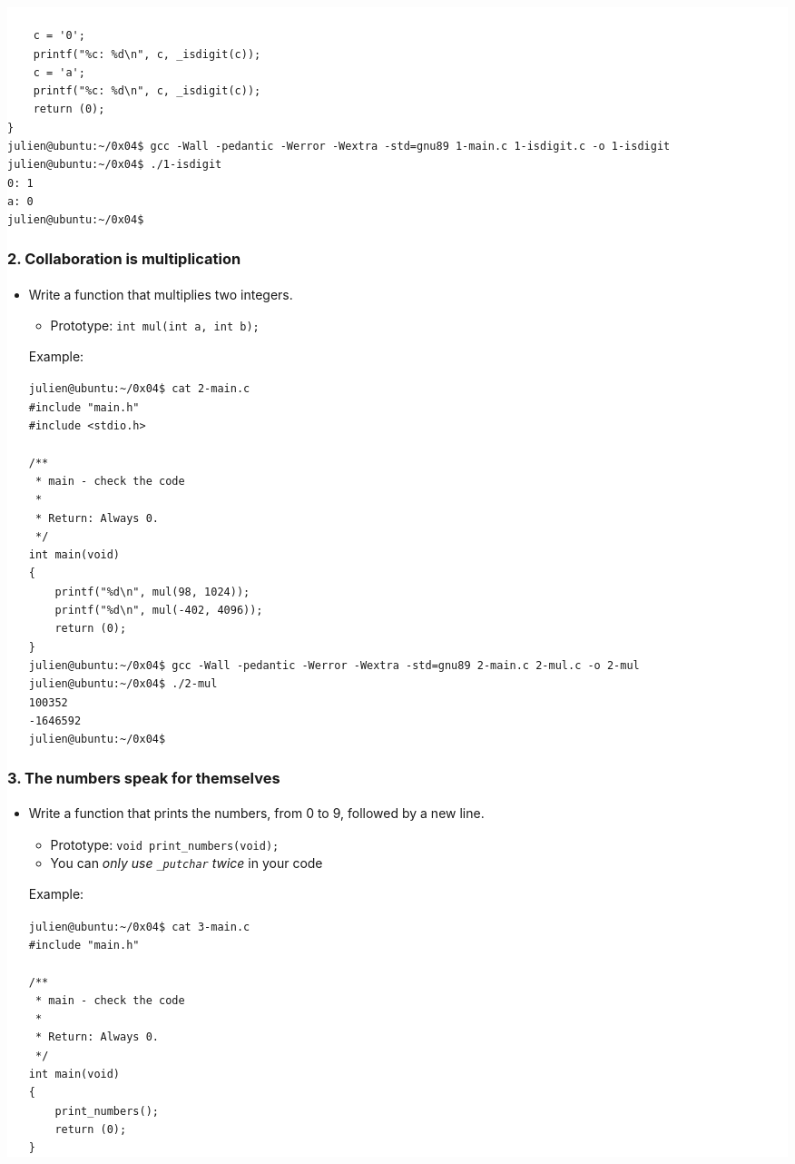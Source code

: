   ```
  
      c = '0';
      printf("%c: %d\n", c, _isdigit(c));
      c = 'a';
      printf("%c: %d\n", c, _isdigit(c));
      return (0);
  }
  julien@ubuntu:~/0x04$ gcc -Wall -pedantic -Werror -Wextra -std=gnu89 1-main.c 1-isdigit.c -o 1-isdigit
  julien@ubuntu:~/0x04$ ./1-isdigit 
  0: 1
  a: 0
  julien@ubuntu:~/0x04$ 
  ```

### 2. Collaboration is multiplication
- Write a function that multiplies two integers.

   - Prototype: `int mul(int a, int b);`

  Example:
  ```
  julien@ubuntu:~/0x04$ cat 2-main.c
  #include "main.h"
  #include <stdio.h>
  
  /**
   * main - check the code
   *
   * Return: Always 0.
   */
  int main(void)
  {
      printf("%d\n", mul(98, 1024));
      printf("%d\n", mul(-402, 4096));
      return (0);
  }
  julien@ubuntu:~/0x04$ gcc -Wall -pedantic -Werror -Wextra -std=gnu89 2-main.c 2-mul.c -o 2-mul
  julien@ubuntu:~/0x04$ ./2-mul 
  100352
  -1646592
  julien@ubuntu:~/0x04$ 
  ```

### 3. The numbers speak for themselves
- Write a function that prints the numbers, from 0 to 9, followed by a new line.

   - Prototype: `void print_numbers(void);`
   - You can *only use `_putchar` twice* in your code

  Example:
  ```
  julien@ubuntu:~/0x04$ cat 3-main.c 
  #include "main.h"
  
  /**
   * main - check the code
   *
   * Return: Always 0.
   */
  int main(void)
  {
      print_numbers();
      return (0);
  }
  ```